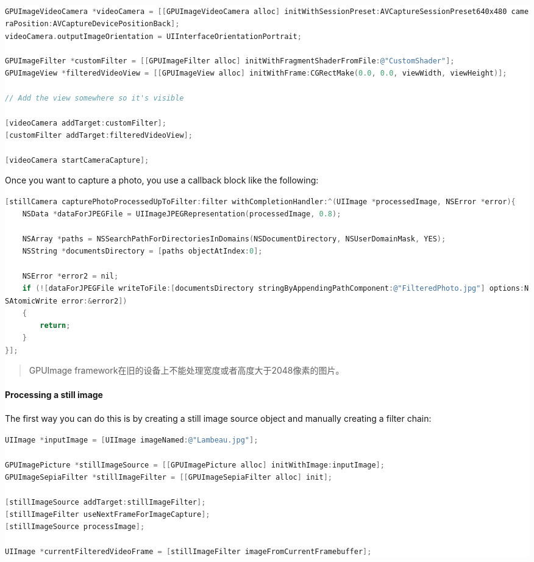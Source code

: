

``` objective-c
GPUImageVideoCamera *videoCamera = [[GPUImageVideoCamera alloc] initWithSessionPreset:AVCaptureSessionPreset640x480 cameraPosition:AVCaptureDevicePositionBack];
videoCamera.outputImageOrientation = UIInterfaceOrientationPortrait;

GPUImageFilter *customFilter = [[GPUImageFilter alloc] initWithFragmentShaderFromFile:@"CustomShader"];
GPUImageView *filteredVideoView = [[GPUImageView alloc] initWithFrame:CGRectMake(0.0, 0.0, viewWidth, viewHeight)];

// Add the view somewhere so it's visible

[videoCamera addTarget:customFilter];
[customFilter addTarget:filteredVideoView];

[videoCamera startCameraCapture];
```

Once you want to capture a photo, you use a callback block like the following:

``` objective-c
[stillCamera capturePhotoProcessedUpToFilter:filter withCompletionHandler:^(UIImage *processedImage, NSError *error){
    NSData *dataForJPEGFile = UIImageJPEGRepresentation(processedImage, 0.8);

    NSArray *paths = NSSearchPathForDirectoriesInDomains(NSDocumentDirectory, NSUserDomainMask, YES);
    NSString *documentsDirectory = [paths objectAtIndex:0];

    NSError *error2 = nil;
    if (![dataForJPEGFile writeToFile:[documentsDirectory stringByAppendingPathComponent:@"FilteredPhoto.jpg"] options:NSAtomicWrite error:&error2])
    {
        return;
    }
}];
```

> GPUImage framework在旧的设备上不能处理宽度或者高度大于2048像素的图片。

#### Processing a still image

The first way you can do this is by creating a still image source object and manually creating a filter chain:

``` objective-c
UIImage *inputImage = [UIImage imageNamed:@"Lambeau.jpg"];

GPUImagePicture *stillImageSource = [[GPUImagePicture alloc] initWithImage:inputImage];
GPUImageSepiaFilter *stillImageFilter = [[GPUImageSepiaFilter alloc] init];

[stillImageSource addTarget:stillImageFilter];
[stillImageFilter useNextFrameForImageCapture];
[stillImageSource processImage];

UIImage *currentFilteredVideoFrame = [stillImageFilter imageFromCurrentFramebuffer];
```
